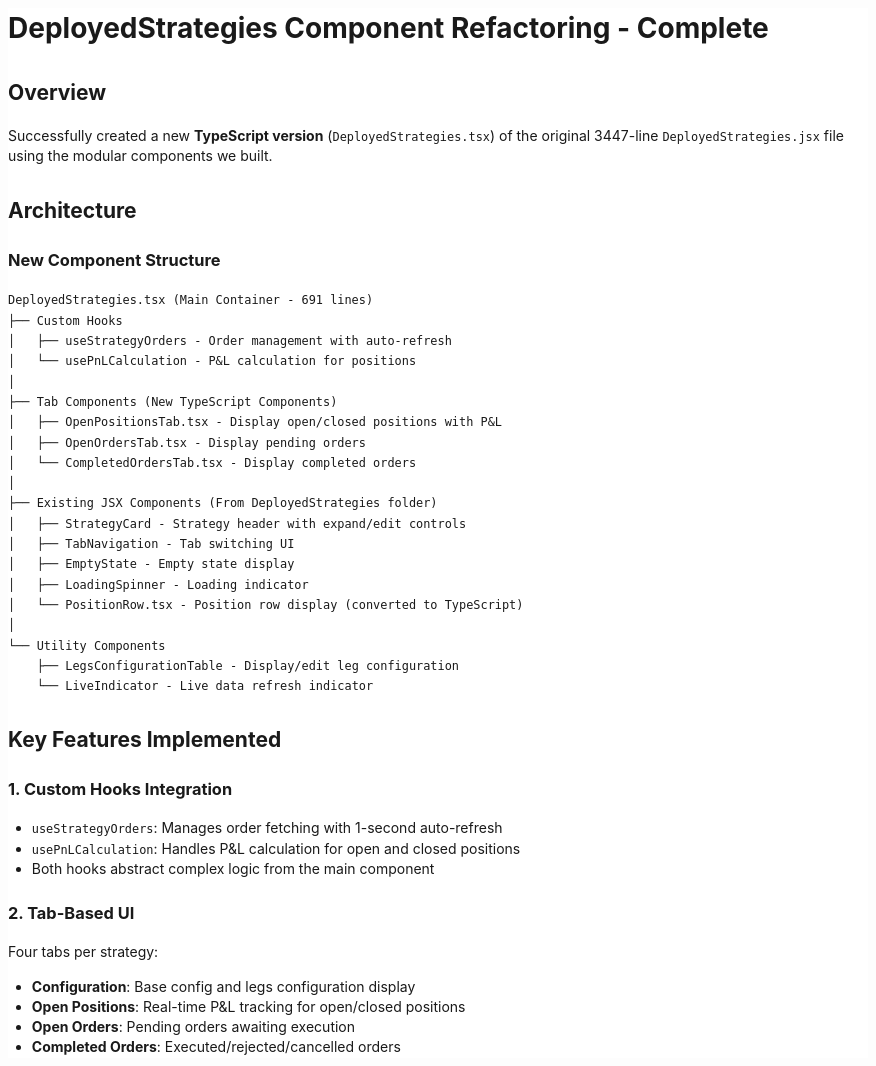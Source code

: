# DeployedStrategies Component Refactoring - Complete

## Overview

Successfully created a new **TypeScript version** (`DeployedStrategies.tsx`) of the original 3447-line `DeployedStrategies.jsx` file using the modular components we built.

## Architecture

### New Component Structure

```
DeployedStrategies.tsx (Main Container - 691 lines)
├── Custom Hooks
│   ├── useStrategyOrders - Order management with auto-refresh
│   └── usePnLCalculation - P&L calculation for positions
│
├── Tab Components (New TypeScript Components)
│   ├── OpenPositionsTab.tsx - Display open/closed positions with P&L
│   ├── OpenOrdersTab.tsx - Display pending orders
│   └── CompletedOrdersTab.tsx - Display completed orders
│
├── Existing JSX Components (From DeployedStrategies folder)
│   ├── StrategyCard - Strategy header with expand/edit controls
│   ├── TabNavigation - Tab switching UI
│   ├── EmptyState - Empty state display
│   ├── LoadingSpinner - Loading indicator
│   └── PositionRow.tsx - Position row display (converted to TypeScript)
│
└── Utility Components
    ├── LegsConfigurationTable - Display/edit leg configuration
    └── LiveIndicator - Live data refresh indicator
```

## Key Features Implemented

### 1. **Custom Hooks Integration**

- `useStrategyOrders`: Manages order fetching with 1-second auto-refresh
- `usePnLCalculation`: Handles P&L calculation for open and closed positions
- Both hooks abstract complex logic from the main component

### 2. **Tab-Based UI**

Four tabs per strategy:

- **Configuration**: Base config and legs configuration display
- **Open Positions**: Real-time P&L tracking for open/closed positions
- **Open Orders**: Pending orders awaiting execution
- **Completed Orders**: Executed/rejected/cancelled orders

